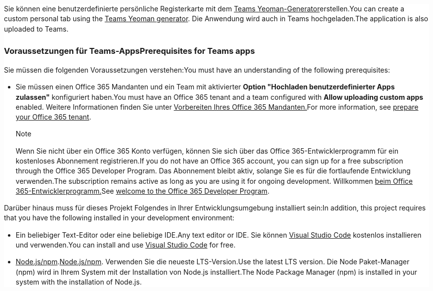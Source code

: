 <span data-ttu-id="023da-109">Sie können eine benutzerdefinierte persönliche Registerkarte mit dem [Teams Yeoman-Generator](https://github.com/OfficeDev/generator-teams/wiki/Build-Your-First-Microsoft-Teams-App)erstellen.</span><span class="sxs-lookup"><span data-stu-id="023da-109">You can create a custom personal tab using the [Teams Yeoman generator](https://github.com/OfficeDev/generator-teams/wiki/Build-Your-First-Microsoft-Teams-App).</span></span> <span data-ttu-id="023da-110">Die Anwendung wird auch in Teams hochgeladen.</span><span class="sxs-lookup"><span data-stu-id="023da-110">The application is also uploaded to Teams.</span></span>

### <a name="prerequisites-for-teams-apps"></a><span data-ttu-id="023da-111">Voraussetzungen für Teams-Apps</span><span class="sxs-lookup"><span data-stu-id="023da-111">Prerequisites for Teams apps</span></span>

<span data-ttu-id="023da-112">Sie müssen die folgenden Voraussetzungen verstehen:</span><span class="sxs-lookup"><span data-stu-id="023da-112">You must have an understanding of the following prerequisites:</span></span>

- <span data-ttu-id="023da-113">Sie müssen einen Office 365 Mandanten und ein Team mit aktivierter **Option "Hochladen benutzerdefinierter Apps zulassen"** konfiguriert haben.</span><span class="sxs-lookup"><span data-stu-id="023da-113">You must have an Office 365 tenant and a team configured with **Allow uploading custom apps** enabled.</span></span> <span data-ttu-id="023da-114">Weitere Informationen finden Sie unter [Vorbereiten Ihres Office 365 Mandanten.](~/concepts/build-and-test/prepare-your-o365-tenant.md)</span><span class="sxs-lookup"><span data-stu-id="023da-114">For more information, see [prepare your Office 365 tenant](~/concepts/build-and-test/prepare-your-o365-tenant.md).</span></span>

    > [!NOTE]
    > <span data-ttu-id="023da-115">Wenn Sie nicht über ein Office 365 Konto verfügen, können Sie sich über das Office 365-Entwicklerprogramm für ein kostenloses Abonnement registrieren.</span><span class="sxs-lookup"><span data-stu-id="023da-115">If you do not have an Office 365 account, you can sign up for a free subscription through the Office 365 Developer Program.</span></span> <span data-ttu-id="023da-116">Das Abonnement bleibt aktiv, solange Sie es für die fortlaufende Entwicklung verwenden.</span><span class="sxs-lookup"><span data-stu-id="023da-116">The subscription remains active as long as you are using it for ongoing development.</span></span> <span data-ttu-id="023da-117">Willkommen [beim Office 365-Entwicklerprogramm.](/office/developer-program/microsoft-365-developer-program)</span><span class="sxs-lookup"><span data-stu-id="023da-117">See [welcome to the Office 365 Developer Program](/office/developer-program/microsoft-365-developer-program).</span></span>

<span data-ttu-id="023da-118">Darüber hinaus muss für dieses Projekt Folgendes in Ihrer Entwicklungsumgebung installiert sein:</span><span class="sxs-lookup"><span data-stu-id="023da-118">In addition, this project requires that you have the following installed in your development environment:</span></span>

- <span data-ttu-id="023da-119">Ein beliebiger Text-Editor oder eine beliebige IDE.</span><span class="sxs-lookup"><span data-stu-id="023da-119">Any text editor or IDE.</span></span> <span data-ttu-id="023da-120">Sie können [Visual Studio Code](https://code.visualstudio.com/download) kostenlos installieren und verwenden.</span><span class="sxs-lookup"><span data-stu-id="023da-120">You can install and use [Visual Studio Code](https://code.visualstudio.com/download) for free.</span></span>

- <span data-ttu-id="023da-121">[Node.js/npm](https://nodejs.org/en/).</span><span class="sxs-lookup"><span data-stu-id="023da-121">[Node.js/npm](https://nodejs.org/en/).</span></span> <span data-ttu-id="023da-122">Verwenden Sie die neueste LTS-Version.</span><span class="sxs-lookup"><span data-stu-id="023da-122">Use the latest LTS version.</span></span> <span data-ttu-id="023da-123">Die Node Paket-Manager (npm) wird in Ihrem System mit der Installation von Node.js installiert.</span><span class="sxs-lookup"><span data-stu-id="023da-123">The Node Package Manager (npm) is installed in your system with the installation of Node.js.</span></span>
